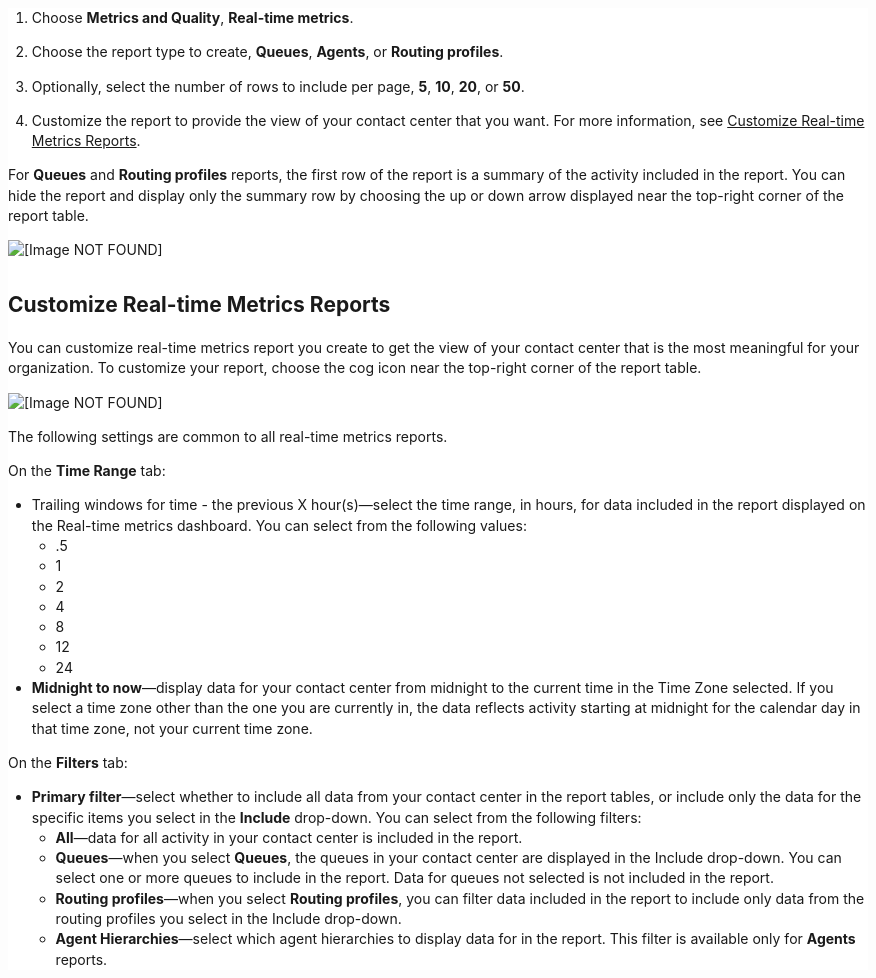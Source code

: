 1. Choose **Metrics and Quality**, **Real\-time metrics**\.

1. Choose the report type to create, **Queues**, **Agents**, or **Routing profiles**\.

1. Optionally, select the number of rows to include per page, **5**, **10**, **20**, or **50**\.

1. Customize the report to provide the view of your contact center that you want\. For more information, see [Customize Real\-time Metrics Reports](#customize-real-time-reports)\.

For **Queues** and **Routing profiles** reports, the first row of the report is a summary of the activity included in the report\. You can hide the report and display only the summary row by choosing the up or down arrow displayed near the top\-right corner of the report table\.

![\[Image NOT FOUND\]](http://docs.aws.amazon.com/connect/latest/userguide/images/connect-rtm-report-hide-report.png)

## Customize Real\-time Metrics Reports<a name="customize-real-time-reports"></a>

You can customize real\-time metrics report you create to get the view of your contact center that is the most meaningful for your organization\. To customize your report, choose the cog icon near the top\-right corner of the report table\.

![\[Image NOT FOUND\]](http://docs.aws.amazon.com/connect/latest/userguide/images/connect_report_settings_icon.png)

The following settings are common to all real\-time metrics reports\.

On the **Time Range** tab:
+ Trailing windows for time \- the previous X hour\(s\)—select the time range, in hours, for data included in the report displayed on the Real\-time metrics dashboard\. You can select from the following values:
  + \.5
  + 1
  + 2
  + 4
  + 8
  + 12
  + 24
+ **Midnight to now**—display data for your contact center from midnight to the current time in the Time Zone selected\. If you select a time zone other than the one you are currently in, the data reflects activity starting at midnight for the calendar day in that time zone, not your current time zone\.

On the **Filters** tab:
+ **Primary filter**—select whether to include all data from your contact center in the report tables, or include only the data for the specific items you select in the **Include** drop\-down\. You can select from the following filters:
  + **All**—data for all activity in your contact center is included in the report\.
  + **Queues**—when you select **Queues**, the queues in your contact center are displayed in the Include drop\-down\. You can select one or more queues to include in the report\. Data for queues not selected is not included in the report\.
  + **Routing profiles**—when you select **Routing profiles**, you can filter data included in the report to include only data from the routing profiles you select in the Include drop\-down\.
  + **Agent Hierarchies**—select which agent hierarchies to display data for in the report\. This filter is available only for **Agents** reports\. 
